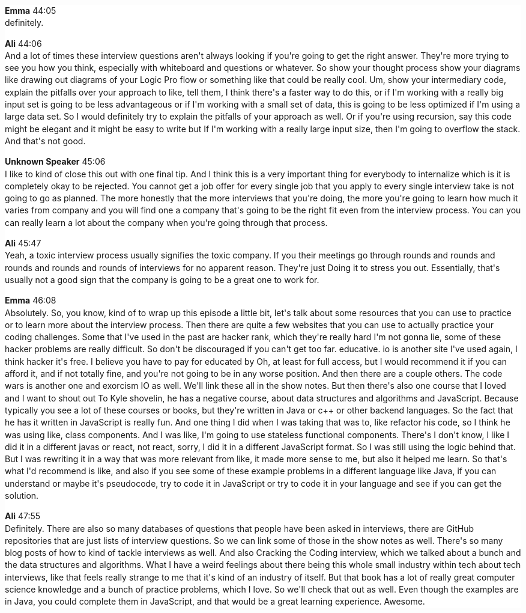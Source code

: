 **Emma**  44:05  
definitely.

**Ali**  44:06  
And a lot of times these interview questions aren't always looking if you're going to get the right answer. They're more trying to see you how you think, especially with whiteboard and questions or whatever. So show your thought process show your diagrams like drawing out diagrams of your Logic Pro flow or something like that could be really cool. Um, show your intermediary code, explain the pitfalls over your approach to like, tell them, I think there's a faster way to do this, or if I'm working with a really big input set is going to be less advantageous or if I'm working with a small set of data, this is going to be less optimized if I'm using a large data set. So I would definitely try to explain the pitfalls of your approach as well. Or if you're using recursion, say this code might be elegant and it might be easy to write but If I'm working with a really large input size, then I'm going to overflow the stack. And that's not good.

**Unknown Speaker**  45:06  
I like to kind of close this out with one final tip. And I think this is a very important thing for everybody to internalize which is it is completely okay to be rejected. You cannot get a job offer for every single job that you apply to every single interview take is not going to go as planned. The more honestly that the more interviews that you're doing, the more you're going to learn how much it varies from company and you will find one a company that's going to be the right fit even from the interview process. You can you can really learn a lot about the company when you're going through that process.

**Ali**  45:47  
Yeah, a toxic interview process usually signifies the toxic company. If you their meetings go through rounds and rounds and rounds and rounds and rounds of interviews for no apparent reason. They're just Doing it to stress you out. Essentially, that's usually not a good sign that the company is going to be a great one to work for.

**Emma**  46:08  
Absolutely. So, you know, kind of to wrap up this episode a little bit, let's talk about some resources that you can use to practice or to learn more about the interview process. Then there are quite a few websites that you can use to actually practice your coding challenges. Some that I've used in the past are hacker rank, which they're really hard I'm not gonna lie, some of these hacker problems are really difficult. So don't be discouraged if you can't get too far. educative. io is another site I've used again, I think hacker it's free. I believe you have to pay for educated by Oh, at least for full access, but I would recommend it if you can afford it, and if not totally fine, and you're not going to be in any worse position. And then there are a couple others. The code wars is another one and exorcism IO as well. We'll link these all in the show notes. But then there's also one course that I loved and I want to shout out To Kyle shovelin, he has a negative course, about data structures and algorithms and JavaScript. Because typically you see a lot of these courses or books, but they're written in Java or c++ or other backend languages. So the fact that he has it written in JavaScript is really fun. And one thing I did when I was taking that was to, like refactor his code, so I think he was using like, class components. And I was like, I'm going to use stateless functional components. There's I don't know, I like I did it in a different javas or react, not react, sorry, I did it in a different JavaScript format. So I was still using the logic behind that. But I was rewriting it in a way that was more relevant from like, it made more sense to me, but also it helped me learn. So that's what I'd recommend is like, and also if you see some of these example problems in a different language like Java, if you can understand or maybe it's pseudocode, try to code it in JavaScript or try to code it in your language and see if you can get the solution.

**Ali**  47:55  
Definitely. There are also so many databases of questions that people have been asked in interviews, there are GitHub repositories that are just lists of interview questions. So we can link some of those in the show notes as well. There's so many blog posts of how to kind of tackle interviews as well. And also Cracking the Coding interview, which we talked about a bunch and the data structures and algorithms. What I have a weird feelings about there being this whole small industry within tech about tech interviews, like that feels really strange to me that it's kind of an industry of itself. But that book has a lot of really great computer science knowledge and a bunch of practice problems, which I love. So we'll check that out as well. Even though the examples are in Java, you could complete them in JavaScript, and that would be a great learning experience. Awesome.
